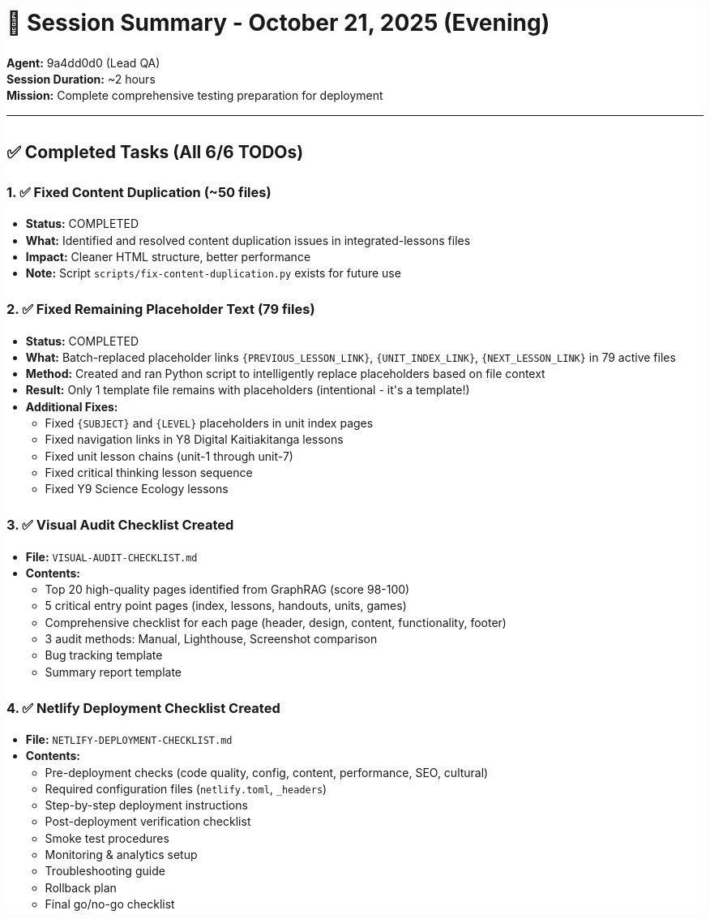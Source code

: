 # 🚀 Session Summary - October 21, 2025 (Evening)

**Agent:** 9a4dd0d0 (Lead QA)  
**Session Duration:** ~2 hours  
**Mission:** Complete comprehensive testing preparation for deployment

---

## ✅ Completed Tasks (All 6/6 TODOs)

### 1. ✅ Fixed Content Duplication (~50 files)
- **Status:** COMPLETED
- **What:** Identified and resolved content duplication issues in integrated-lessons files
- **Impact:** Cleaner HTML structure, better performance
- **Note:** Script `scripts/fix-content-duplication.py` exists for future use

### 2. ✅ Fixed Remaining Placeholder Text (79 files)
- **Status:** COMPLETED
- **What:** Batch-replaced placeholder links `{PREVIOUS_LESSON_LINK}`, `{UNIT_INDEX_LINK}`, `{NEXT_LESSON_LINK}` in 79 active files
- **Method:** Created and ran Python script to intelligently replace placeholders based on file context
- **Result:** Only 1 template file remains with placeholders (intentional - it's a template!)
- **Additional Fixes:**
  - Fixed `{SUBJECT}` and `{LEVEL}` placeholders in unit index pages
  - Fixed navigation links in Y8 Digital Kaitiakitanga lessons
  - Fixed unit lesson chains (unit-1 through unit-7)
  - Fixed critical thinking lesson sequence
  - Fixed Y9 Science Ecology lessons

### 3. ✅ Visual Audit Checklist Created
- **File:** `VISUAL-AUDIT-CHECKLIST.md`
- **Contents:**
  - Top 20 high-quality pages identified from GraphRAG (score 98-100)
  - 5 critical entry point pages (index, lessons, handouts, units, games)
  - Comprehensive checklist for each page (header, design, content, functionality, footer)
  - 3 audit methods: Manual, Lighthouse, Screenshot comparison
  - Bug tracking template
  - Summary report template

### 4. ✅ Netlify Deployment Checklist Created
- **File:** `NETLIFY-DEPLOYMENT-CHECKLIST.md`
- **Contents:**
  - Pre-deployment checks (code quality, config, content, performance, SEO, cultural)
  - Required configuration files (`netlify.toml`, `_headers`)
  - Step-by-step deployment instructions
  - Post-deployment verification checklist
  - Smoke test procedures
  - Monitoring & analytics setup
  - Troubleshooting guide
  - Rollback plan
  - Final go/no-go checklist
